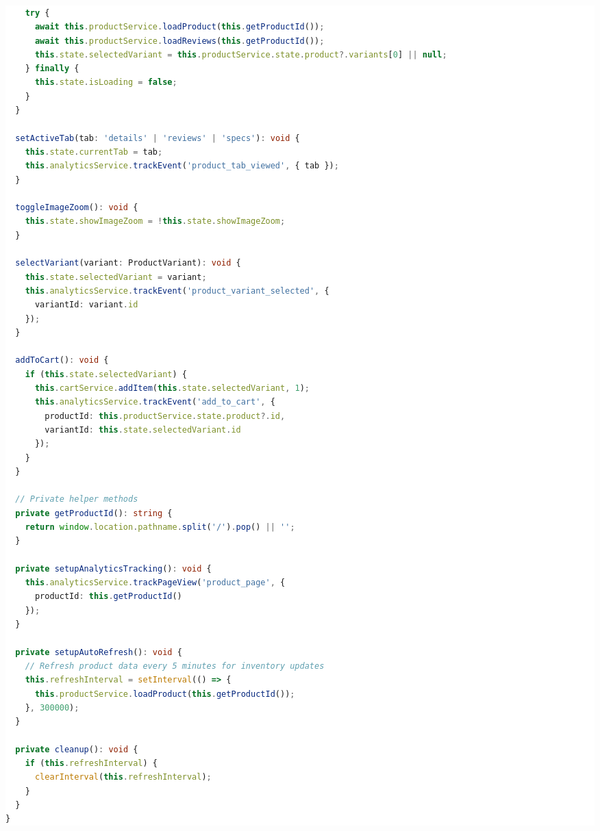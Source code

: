```typescript
    try {
      await this.productService.loadProduct(this.getProductId());
      await this.productService.loadReviews(this.getProductId());
      this.state.selectedVariant = this.productService.state.product?.variants[0] || null;
    } finally {
      this.state.isLoading = false;
    }
  }

  setActiveTab(tab: 'details' | 'reviews' | 'specs'): void {
    this.state.currentTab = tab;
    this.analyticsService.trackEvent('product_tab_viewed', { tab });
  }

  toggleImageZoom(): void {
    this.state.showImageZoom = !this.state.showImageZoom;
  }

  selectVariant(variant: ProductVariant): void {
    this.state.selectedVariant = variant;
    this.analyticsService.trackEvent('product_variant_selected', { 
      variantId: variant.id 
    });
  }

  addToCart(): void {
    if (this.state.selectedVariant) {
      this.cartService.addItem(this.state.selectedVariant, 1);
      this.analyticsService.trackEvent('add_to_cart', {
        productId: this.productService.state.product?.id,
        variantId: this.state.selectedVariant.id
      });
    }
  }

  // Private helper methods
  private getProductId(): string {
    return window.location.pathname.split('/').pop() || '';
  }

  private setupAnalyticsTracking(): void {
    this.analyticsService.trackPageView('product_page', {
      productId: this.getProductId()
    });
  }

  private setupAutoRefresh(): void {
    // Refresh product data every 5 minutes for inventory updates
    this.refreshInterval = setInterval(() => {
      this.productService.loadProduct(this.getProductId());
    }, 300000);
  }

  private cleanup(): void {
    if (this.refreshInterval) {
      clearInterval(this.refreshInterval);
    }
  }
}
```
